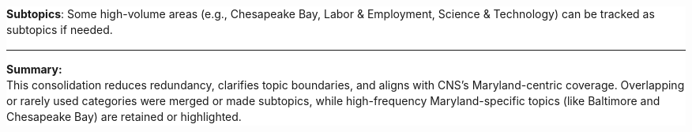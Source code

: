 **Subtopics**: Some high-volume areas (e.g., Chesapeake Bay, Labor & Employment, Science & Technology) can be tracked as subtopics if needed.

---

**Summary:**  
This consolidation reduces redundancy, clarifies topic boundaries, and aligns with CNS’s Maryland-centric coverage. Overlapping or rarely used categories were merged or made subtopics, while high-frequency Maryland-specific topics (like Baltimore and Chesapeake Bay) are retained or highlighted.
